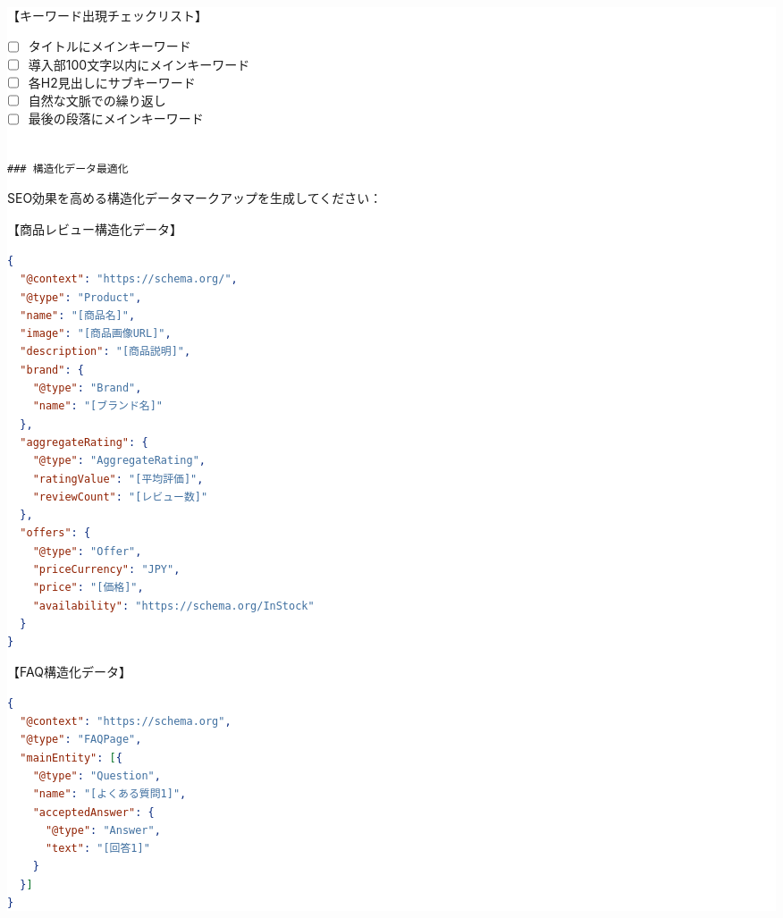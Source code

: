 【キーワード出現チェックリスト】
- [ ] タイトルにメインキーワード
- [ ] 導入部100文字以内にメインキーワード
- [ ] 各H2見出しにサブキーワード
- [ ] 自然な文脈での繰り返し
- [ ] 最後の段落にメインキーワード
```

### 構造化データ最適化

```
SEO効果を高める構造化データマークアップを生成してください：

【商品レビュー構造化データ】
```json
{
  "@context": "https://schema.org/",
  "@type": "Product",
  "name": "[商品名]",
  "image": "[商品画像URL]",
  "description": "[商品説明]",
  "brand": {
    "@type": "Brand",
    "name": "[ブランド名]"
  },
  "aggregateRating": {
    "@type": "AggregateRating",
    "ratingValue": "[平均評価]",
    "reviewCount": "[レビュー数]"
  },
  "offers": {
    "@type": "Offer",
    "priceCurrency": "JPY",
    "price": "[価格]",
    "availability": "https://schema.org/InStock"
  }
}
```

【FAQ構造化データ】
```json
{
  "@context": "https://schema.org",
  "@type": "FAQPage",
  "mainEntity": [{
    "@type": "Question",
    "name": "[よくある質問1]",
    "acceptedAnswer": {
      "@type": "Answer",
      "text": "[回答1]"
    }
  }]
}
```
